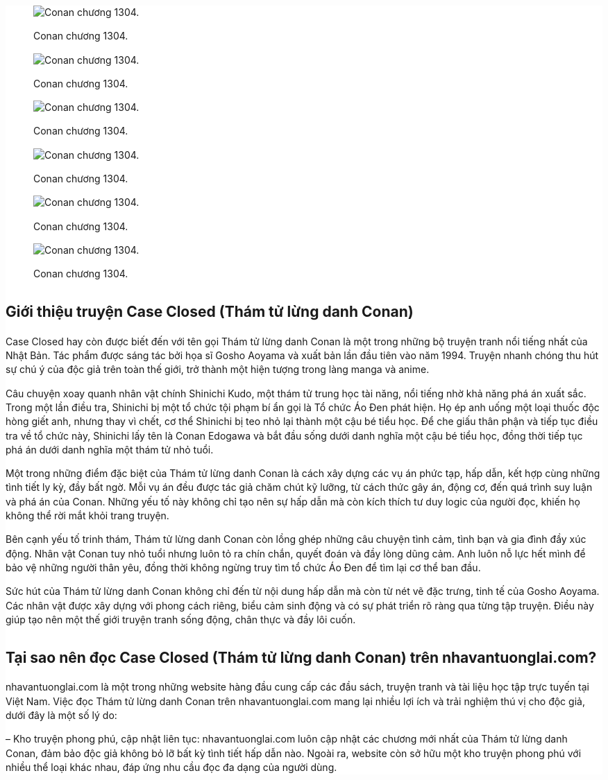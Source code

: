 <figure><img src="https://data.nhavantuonglai.com/image/manga/gosho-aoyama-case-closed-1304-13.jpg" alt="Conan chương 1304." title="Conan chương 1304." height=100% width=100%><figcaption></p>Conan chương 1304.</p></figcaption></figure>

<figure><img src="https://data.nhavantuonglai.com/image/manga/gosho-aoyama-case-closed-1304-14.jpg" alt="Conan chương 1304." title="Conan chương 1304." height=100% width=100%><figcaption></p>Conan chương 1304.</p></figcaption></figure>

<figure><img src="https://data.nhavantuonglai.com/image/manga/gosho-aoyama-case-closed-1304-15.jpg" alt="Conan chương 1304." title="Conan chương 1304." height=100% width=100%><figcaption></p>Conan chương 1304.</p></figcaption></figure>

<figure><img src="https://data.nhavantuonglai.com/image/manga/gosho-aoyama-case-closed-1304-16.jpg" alt="Conan chương 1304." title="Conan chương 1304." height=100% width=100%><figcaption></p>Conan chương 1304.</p></figcaption></figure>

<figure><img src="https://data.nhavantuonglai.com/image/manga/gosho-aoyama-case-closed-1304-17.jpg" alt="Conan chương 1304." title="Conan chương 1304." height=100% width=100%><figcaption></p>Conan chương 1304.</p></figcaption></figure>

<figure><img src="https://data.nhavantuonglai.com/image/manga/gosho-aoyama-case-closed-1304-18.jpg" alt="Conan chương 1304." title="Conan chương 1304." height=100% width=100%><figcaption></p>Conan chương 1304.</p></figcaption></figure>

## Giới thiệu truyện Case Closed (Thám tử lừng danh Conan)

Case Closed hay còn được biết đến với tên gọi Thám tử lừng danh Conan là một trong những bộ truyện tranh nổi tiếng nhất của Nhật Bản. Tác phẩm được sáng tác bởi họa sĩ Gosho Aoyama và xuất bản lần đầu tiên vào năm 1994. Truyện nhanh chóng thu hút sự chú ý của độc giả trên toàn thế giới, trở thành một hiện tượng trong làng manga và anime.

Câu chuyện xoay quanh nhân vật chính Shinichi Kudo, một thám tử trung học tài năng, nổi tiếng nhờ khả năng phá án xuất sắc. Trong một lần điều tra, Shinichi bị một tổ chức tội phạm bí ẩn gọi là Tổ chức Áo Đen phát hiện. Họ ép anh uống một loại thuốc độc hòng giết anh, nhưng thay vì chết, cơ thể Shinichi bị teo nhỏ lại thành một cậu bé tiểu học. Để che giấu thân phận và tiếp tục điều tra về tổ chức này, Shinichi lấy tên là Conan Edogawa và bắt đầu sống dưới danh nghĩa một cậu bé tiểu học, đồng thời tiếp tục phá án dưới danh nghĩa một thám tử nhỏ tuổi.

Một trong những điểm đặc biệt của Thám tử lừng danh Conan là cách xây dựng các vụ án phức tạp, hấp dẫn, kết hợp cùng những tình tiết ly kỳ, đầy bất ngờ. Mỗi vụ án đều được tác giả chăm chút kỹ lưỡng, từ cách thức gây án, động cơ, đến quá trình suy luận và phá án của Conan. Những yếu tố này không chỉ tạo nên sự hấp dẫn mà còn kích thích tư duy logic của người đọc, khiến họ không thể rời mắt khỏi trang truyện.

Bên cạnh yếu tố trinh thám, Thám tử lừng danh Conan còn lồng ghép những câu chuyện tình cảm, tình bạn và gia đình đầy xúc động. Nhân vật Conan tuy nhỏ tuổi nhưng luôn tỏ ra chín chắn, quyết đoán và đầy lòng dũng cảm. Anh luôn nỗ lực hết mình để bảo vệ những người thân yêu, đồng thời không ngừng truy tìm tổ chức Áo Đen để tìm lại cơ thể ban đầu.

Sức hút của Thám tử lừng danh Conan không chỉ đến từ nội dung hấp dẫn mà còn từ nét vẽ đặc trưng, tinh tế của Gosho Aoyama. Các nhân vật được xây dựng với phong cách riêng, biểu cảm sinh động và có sự phát triển rõ ràng qua từng tập truyện. Điều này giúp tạo nên một thế giới truyện tranh sống động, chân thực và đầy lôi cuốn.

## Tại sao nên đọc Case Closed (Thám tử lừng danh Conan) trên nhavantuonglai.com?

nhavantuonglai.com là một trong những website hàng đầu cung cấp các đầu sách, truyện tranh và tài liệu học tập trực tuyến tại Việt Nam. Việc đọc Thám tử lừng danh Conan trên nhavantuonglai.com mang lại nhiều lợi ích và trải nghiệm thú vị cho độc giả, dưới đây là một số lý do:

– Kho truyện phong phú, cập nhật liên tục: nhavantuonglai.com luôn cập nhật các chương mới nhất của Thám tử lừng danh Conan, đảm bảo độc giả không bỏ lỡ bất kỳ tình tiết hấp dẫn nào. Ngoài ra, website còn sở hữu một kho truyện phong phú với nhiều thể loại khác nhau, đáp ứng nhu cầu đọc đa dạng của người dùng.
